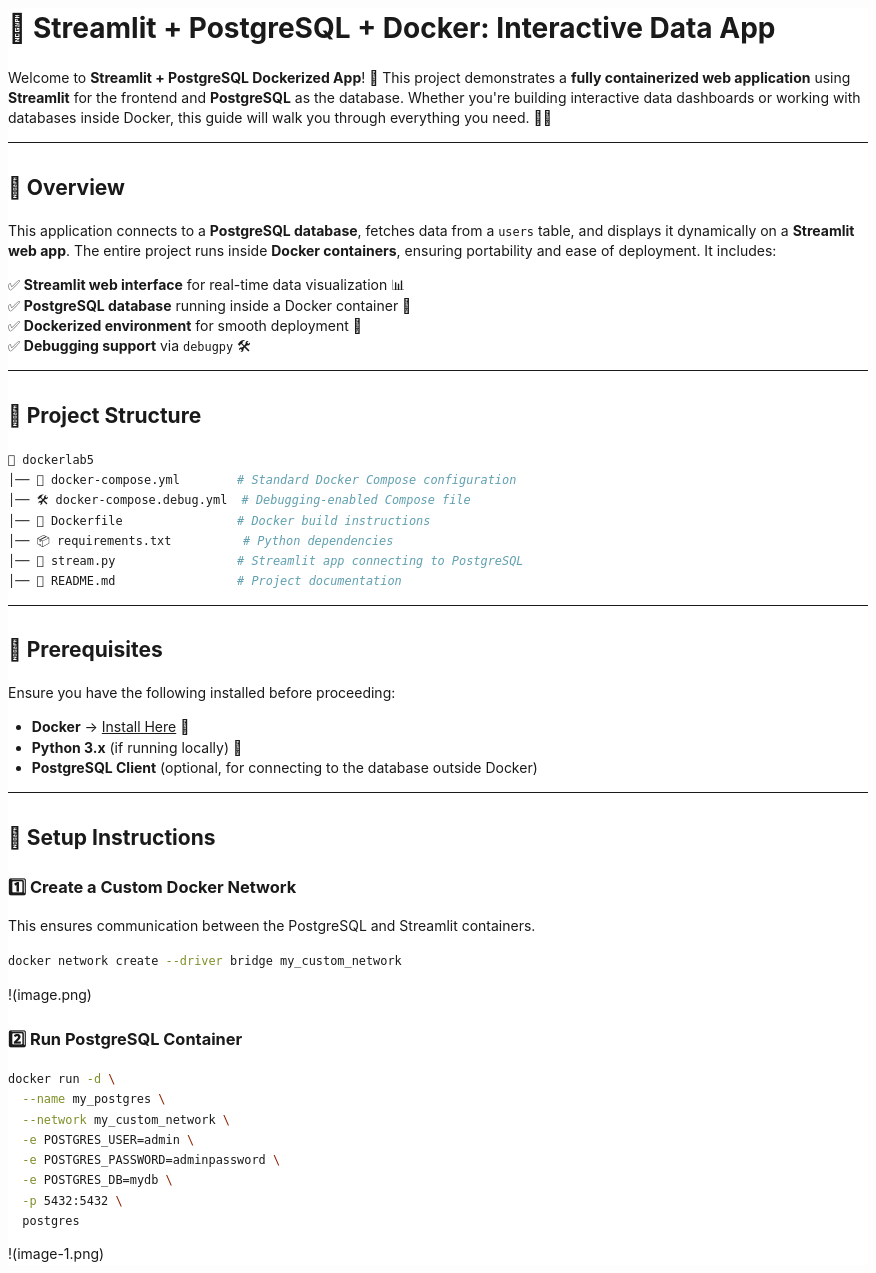 # 🚀 Streamlit + PostgreSQL + Docker: Interactive Data App

Welcome to **Streamlit + PostgreSQL Dockerized App**! 🎉 This project demonstrates a **fully containerized web application** using **Streamlit** for the frontend and **PostgreSQL** as the database. Whether you're building interactive data dashboards or working with databases inside Docker, this guide will walk you through everything you need. 🐳✨

---

## 📌 Overview
This application connects to a **PostgreSQL database**, fetches data from a `users` table, and displays it dynamically on a **Streamlit web app**. The entire project runs inside **Docker containers**, ensuring portability and ease of deployment. It includes:

✅ **Streamlit web interface** for real-time data visualization 📊  
✅ **PostgreSQL database** running inside a Docker container 🐘  
✅ **Dockerized environment** for smooth deployment 🐳  
✅ **Debugging support** via `debugpy` 🛠️  

---

## 📂 Project Structure
```bash
📂 dockerlab5
│── 📜 docker-compose.yml        # Standard Docker Compose configuration
│── 🛠️ docker-compose.debug.yml  # Debugging-enabled Compose file
│── 📄 Dockerfile                # Docker build instructions
│── 📦 requirements.txt          # Python dependencies
│── 🎨 stream.py                 # Streamlit app connecting to PostgreSQL
│── 📖 README.md                 # Project documentation
```

---

## 🔧 Prerequisites
Ensure you have the following installed before proceeding:
- **Docker** → [Install Here](https://www.docker.com/get-started) 🐳  
- **Python 3.x** (if running locally) 🐍  
- **PostgreSQL Client** (optional, for connecting to the database outside Docker)

---

## 🚀 Setup Instructions
### **1️⃣ Create a Custom Docker Network**
This ensures communication between the PostgreSQL and Streamlit containers.
```bash
docker network create --driver bridge my_custom_network
```
!(image.png)
### **2️⃣ Run PostgreSQL Container**
```bash
docker run -d \
  --name my_postgres \
  --network my_custom_network \
  -e POSTGRES_USER=admin \
  -e POSTGRES_PASSWORD=adminpassword \
  -e POSTGRES_DB=mydb \
  -p 5432:5432 \
  postgres
```
!(image-1.png)